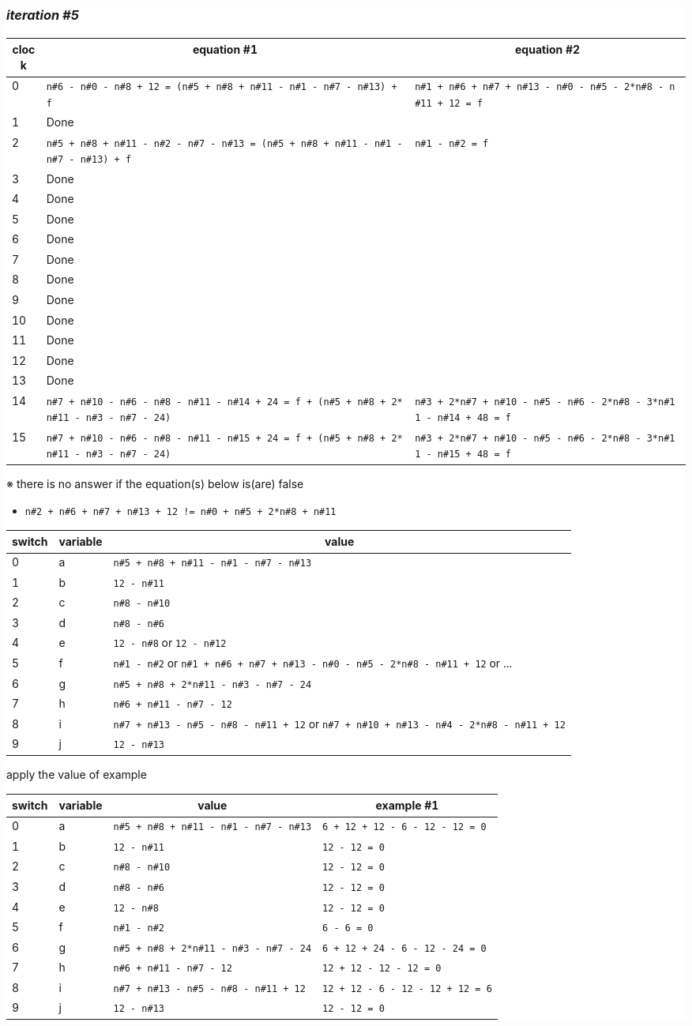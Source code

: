 ### *iteration #5*
clock | equation #1 | equation #2
--- | --- | ---
0 | `n#6 - n#0 - n#8 + 12 = (n#5 + n#8 + n#11 - n#1 - n#7 - n#13) + f` | `n#1 + n#6 + n#7 + n#13 - n#0 - n#5 - 2*n#8 - n#11 + 12 = f`
1 | Done
2 | `n#5 + n#8 + n#11 - n#2 - n#7 - n#13 = (n#5 + n#8 + n#11 - n#1 - n#7 - n#13) + f` | `n#1 - n#2 = f`
3 | Done
4 | Done
5 | Done
6 | Done
7 | Done
8 | Done
9 | Done
10 | Done
11 | Done
12 | Done
13 | Done
14 | `n#7 + n#10 - n#6 - n#8 - n#11 - n#14 + 24 = f + (n#5 + n#8 + 2*n#11 - n#3 - n#7 - 24)` | `n#3 + 2*n#7 + n#10 - n#5 - n#6 - 2*n#8 - 3*n#11 - n#14 + 48 = f`
15 | `n#7 + n#10 - n#6 - n#8 - n#11 - n#15 + 24 = f + (n#5 + n#8 + 2*n#11 - n#3 - n#7 - 24)` | `n#3 + 2*n#7 + n#10 - n#5 - n#6 - 2*n#8 - 3*n#11 - n#15 + 48 = f`

※ there is no answer if the equation(s) below is(are) false
- `n#2 + n#6 + n#7 + n#13 + 12 != n#0 + n#5 + 2*n#8 + n#11`

switch | variable | value
--- | --- | ---
0 | a | `n#5 + n#8 + n#11 - n#1 - n#7 - n#13`
1 | b | `12 - n#11`
2 | c | `n#8 - n#10`
3 | d | `n#8 - n#6`
4 | e | `12 - n#8` or `12 - n#12`
5 | f | `n#1 - n#2` or `n#1 + n#6 + n#7 + n#13 - n#0 - n#5 - 2*n#8 - n#11 + 12` or ...
6 | g | `n#5 + n#8 + 2*n#11 - n#3 - n#7 - 24`
7 | h | `n#6 + n#11 - n#7 - 12`
8 | i | `n#7 + n#13 - n#5 - n#8 - n#11 + 12` or `n#7 + n#10 + n#13 - n#4 - 2*n#8 - n#11 + 12`
9 | j | `12 - n#13`

apply the value of example

switch | variable | value | example #1
--- | --- | --- | ---
0 | a | `n#5 + n#8 + n#11 - n#1 - n#7 - n#13` | `6 + 12 + 12 - 6 - 12 - 12 = 0`
1 | b | `12 - n#11` | `12 - 12 = 0`
2 | c | `n#8 - n#10` | `12 - 12 = 0`
3 | d | `n#8 - n#6` | `12 - 12 = 0`
4 | e | `12 - n#8` | `12 - 12 = 0`
5 | f | `n#1 - n#2` | `6 - 6 = 0`
6 | g | `n#5 + n#8 + 2*n#11 - n#3 - n#7 - 24` | `6 + 12 + 24 - 6 - 12 - 24 = 0`
7 | h | `n#6 + n#11 - n#7 - 12` | `12 + 12 - 12 - 12 = 0`
8 | i | `n#7 + n#13 - n#5 - n#8 - n#11 + 12` | `12 + 12 - 6 - 12 - 12 + 12 = 6`
9 | j | `12 - n#13` | `12 - 12 = 0`
